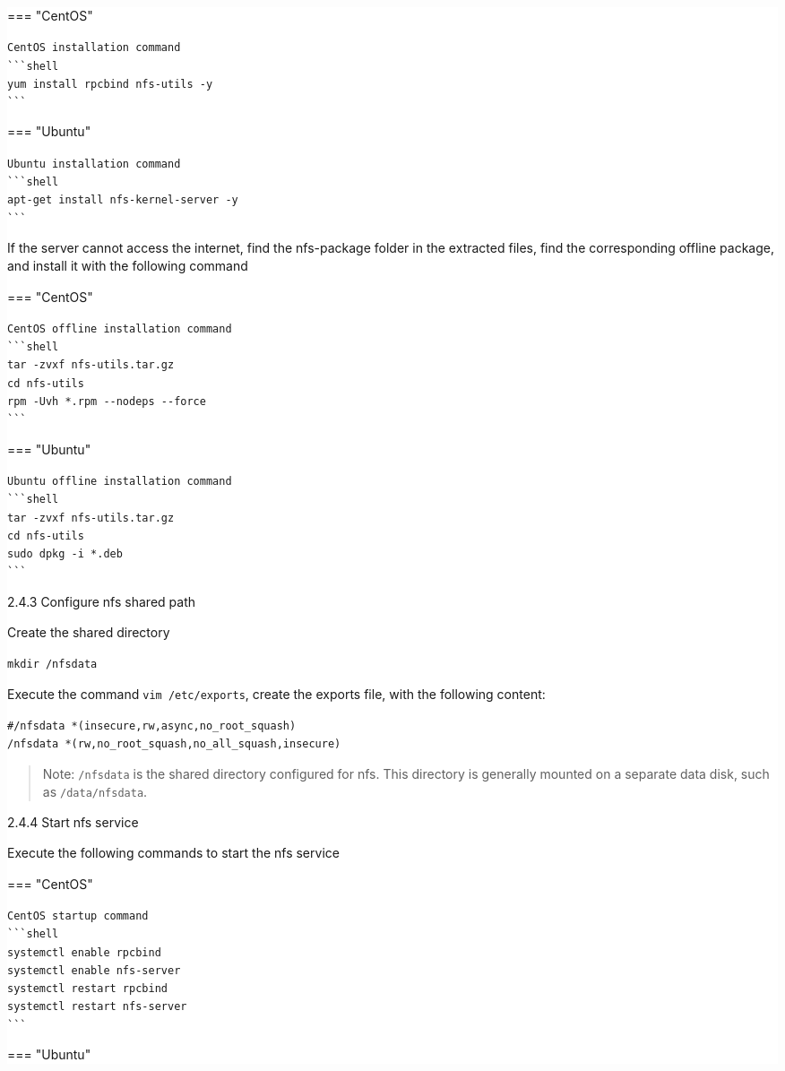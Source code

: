 === "CentOS"

    CentOS installation command
    ```shell
    yum install rpcbind nfs-utils -y
    ```
=== "Ubuntu"

    Ubuntu installation command
    ```shell
    apt-get install nfs-kernel-server -y
    ```

If the server cannot access the internet, find the nfs-package folder in the extracted files, find the corresponding offline package, and install it with the following command

=== "CentOS"

    CentOS offline installation command
    ```shell
    tar -zvxf nfs-utils.tar.gz
    cd nfs-utils
    rpm -Uvh *.rpm --nodeps --force
    ```
=== "Ubuntu"

    Ubuntu offline installation command
    ```shell
    tar -zvxf nfs-utils.tar.gz
    cd nfs-utils
    sudo dpkg -i *.deb    
    ```

2.4.3 Configure nfs shared path

Create the shared directory
```shell
mkdir /nfsdata
```
Execute the command `vim /etc/exports`, create the exports file, with the following content:

```shell
#/nfsdata *(insecure,rw,async,no_root_squash)
/nfsdata *(rw,no_root_squash,no_all_squash,insecure) 
```

> Note: `/nfsdata` is the shared directory configured for nfs. This directory is generally mounted on a separate data disk, such as `/data/nfsdata`.

2.4.4 Start nfs service

Execute the following commands to start the nfs service

=== "CentOS"

    CentOS startup command
    ```shell
    systemctl enable rpcbind
    systemctl enable nfs-server
    systemctl restart rpcbind
    systemctl restart nfs-server
    ```
=== "Ubuntu"
